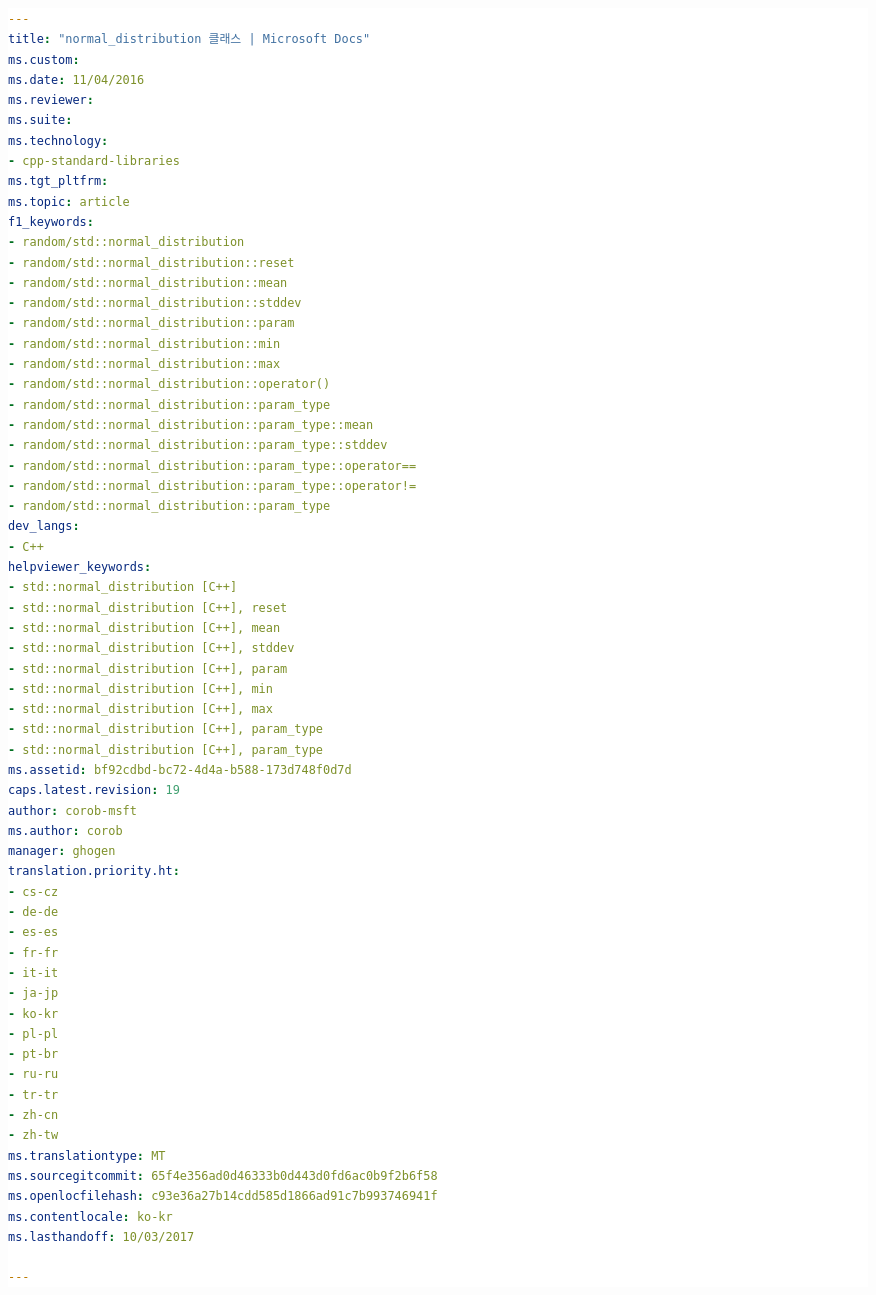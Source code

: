```yaml
---
title: "normal_distribution 클래스 | Microsoft Docs"
ms.custom: 
ms.date: 11/04/2016
ms.reviewer: 
ms.suite: 
ms.technology:
- cpp-standard-libraries
ms.tgt_pltfrm: 
ms.topic: article
f1_keywords:
- random/std::normal_distribution
- random/std::normal_distribution::reset
- random/std::normal_distribution::mean
- random/std::normal_distribution::stddev
- random/std::normal_distribution::param
- random/std::normal_distribution::min
- random/std::normal_distribution::max
- random/std::normal_distribution::operator()
- random/std::normal_distribution::param_type
- random/std::normal_distribution::param_type::mean
- random/std::normal_distribution::param_type::stddev
- random/std::normal_distribution::param_type::operator==
- random/std::normal_distribution::param_type::operator!=
- random/std::normal_distribution::param_type
dev_langs:
- C++
helpviewer_keywords:
- std::normal_distribution [C++]
- std::normal_distribution [C++], reset
- std::normal_distribution [C++], mean
- std::normal_distribution [C++], stddev
- std::normal_distribution [C++], param
- std::normal_distribution [C++], min
- std::normal_distribution [C++], max
- std::normal_distribution [C++], param_type
- std::normal_distribution [C++], param_type
ms.assetid: bf92cdbd-bc72-4d4a-b588-173d748f0d7d
caps.latest.revision: 19
author: corob-msft
ms.author: corob
manager: ghogen
translation.priority.ht:
- cs-cz
- de-de
- es-es
- fr-fr
- it-it
- ja-jp
- ko-kr
- pl-pl
- pt-br
- ru-ru
- tr-tr
- zh-cn
- zh-tw
ms.translationtype: MT
ms.sourcegitcommit: 65f4e356ad0d46333b0d443d0fd6ac0b9f2b6f58
ms.openlocfilehash: c93e36a27b14cdd585d1866ad91c7b993746941f
ms.contentlocale: ko-kr
ms.lasthandoff: 10/03/2017

---
```